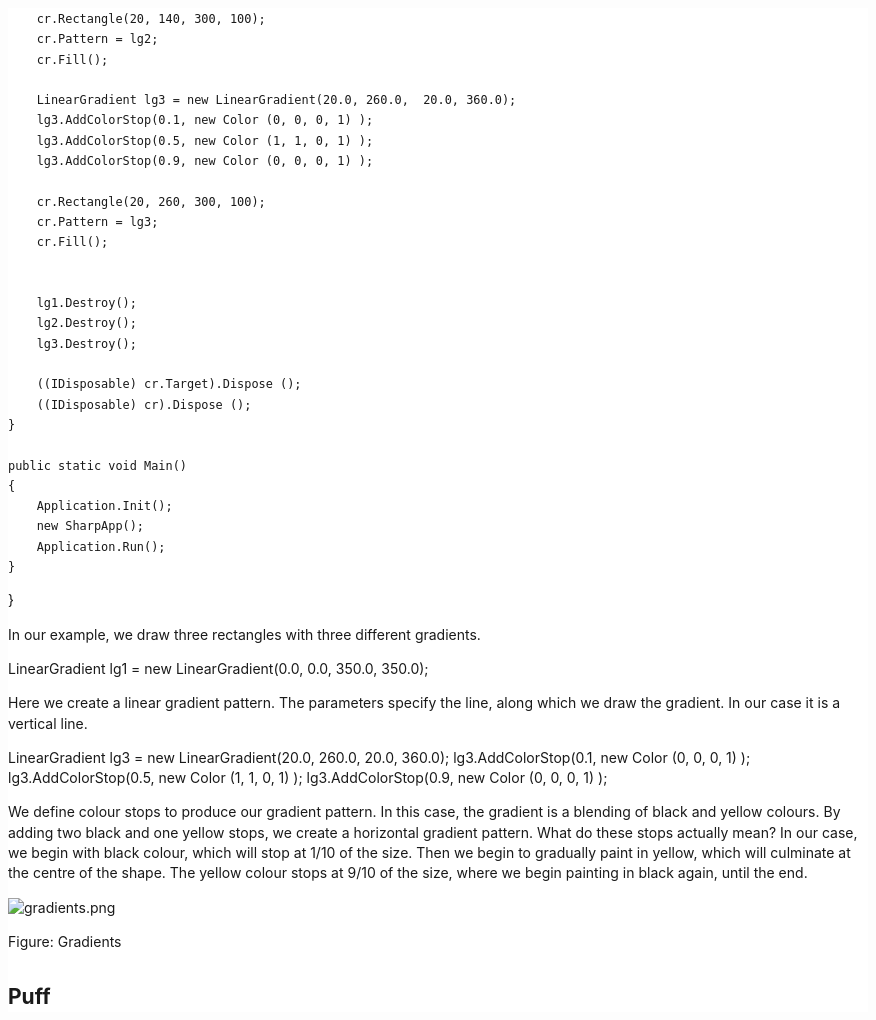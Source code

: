         cr.Rectangle(20, 140, 300, 100);
        cr.Pattern = lg2;
        cr.Fill();

        LinearGradient lg3 = new LinearGradient(20.0, 260.0,  20.0, 360.0);
        lg3.AddColorStop(0.1, new Color (0, 0, 0, 1) );
        lg3.AddColorStop(0.5, new Color (1, 1, 0, 1) );
        lg3.AddColorStop(0.9, new Color (0, 0, 0, 1) );

        cr.Rectangle(20, 260, 300, 100);
        cr.Pattern = lg3;
        cr.Fill();
        

        lg1.Destroy();
        lg2.Destroy();
        lg3.Destroy();        

        ((IDisposable) cr.Target).Dispose ();                                      
        ((IDisposable) cr).Dispose ();
    }

    public static void Main()
    {
        Application.Init();
        new SharpApp();
        Application.Run();
    }
}

In our example, we draw three rectangles with three different gradients. 

LinearGradient lg1 = new LinearGradient(0.0, 0.0, 350.0, 350.0);

Here we create a linear gradient pattern. The parameters specify the line, 
along which we draw the gradient. In our case it is a vertical line. 

 
LinearGradient lg3 = new LinearGradient(20.0, 260.0,  20.0, 360.0);
lg3.AddColorStop(0.1, new Color (0, 0, 0, 1) );
lg3.AddColorStop(0.5, new Color (1, 1, 0, 1) );
lg3.AddColorStop(0.9, new Color (0, 0, 0, 1) );

We define colour stops to produce our gradient pattern. In this case, 
the gradient is a blending of black and yellow colours. By adding two black 
and one yellow stops, we create a horizontal gradient pattern. What do these 
stops actually mean? In our case, we begin with black colour, which will 
stop at 1/10 of the size. Then we begin to gradually paint in yellow, which will 
culminate at the centre of the shape. The yellow colour stops at 9/10 of the size, 
where we begin painting in black again, until the end. 

![gradients.png](images/gradients.png)

Figure: Gradients

## Puff

